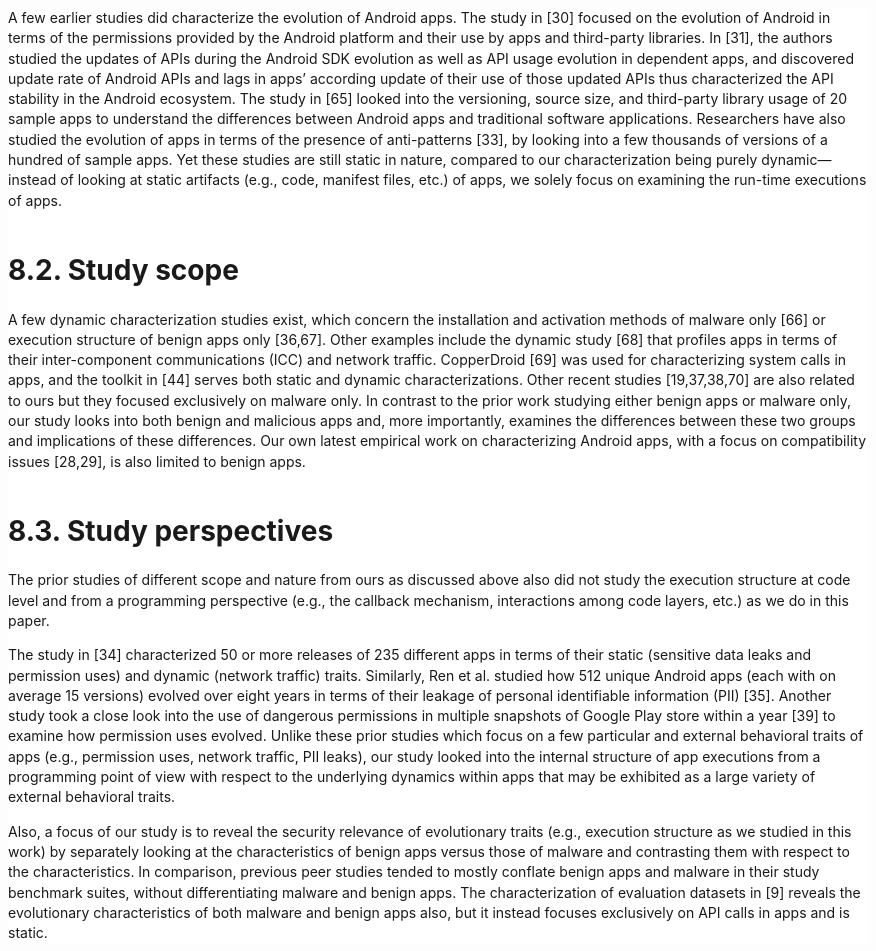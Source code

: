 A few earlier studies did characterize the evolution of Android apps. The study in [30] focused on the evolution of Android in terms of the permissions provided by the Android platform and their use by apps and third-party libraries. In [31], the authors studied the updates of APIs during the Android SDK evolution as well as API usage evolution in dependent apps, and discovered update rate of Android APIs and lags in apps’ according update of their use of those updated APIs thus characterized the API stability in the Android ecosystem. The study in [65] looked into the versioning, source size, and third-party library usage of 20 sample apps to understand the differences between Android apps and traditional software applications. Researchers have also studied the evolution of apps in terms of the presence of anti-patterns [33], by looking into a few thousands of versions of a hundred of sample apps. Yet these studies are still static in nature, compared to our characterization being purely dynamic—instead of looking at static artifacts (e.g., code, manifest files, etc.) of apps, we solely focus on examining the run-time executions of apps.

# 8.2. Study scope

A few dynamic characterization studies exist, which concern the installation and activation methods of malware only [66] or execution structure of benign apps only [36,67]. Other examples include the dynamic study [68] that profiles apps in terms of their inter-component communications (ICC) and network traffic. CopperDroid [69] was used for characterizing system calls in apps, and the toolkit in [44] serves both static and dynamic characterizations. Other recent studies [19,37,38,70] are also related to ours but they focused exclusively on malware only. In contrast to the prior work studying either benign apps or malware only, our study looks into both benign and malicious apps and, more importantly, examines the differences between these two groups and implications of these differences. Our own latest empirical work on characterizing Android apps, with a focus on compatibility issues [28,29], is also limited to benign apps.

# 8.3. Study perspectives

The prior studies of different scope and nature from ours as discussed above also did not study the execution structure at code level and from a programming perspective (e.g., the callback mechanism, interactions among code layers, etc.) as we do in this paper.

The study in [34] characterized 50 or more releases of 235 different apps in terms of their static (sensitive data leaks and permission uses) and dynamic (network traffic) traits. Similarly, Ren et al. studied how 512 unique Android apps (each with on average 15 versions) evolved over eight years in terms of their leakage of personal identifiable information (PII) [35]. Another study took a close look into the use of dangerous permissions in multiple snapshots of Google Play store within a year [39] to examine how permission uses evolved. Unlike these prior studies which focus on a few particular and external behavioral traits of apps (e.g., permission uses, network traffic, PII leaks), our study looked into the internal structure of app executions from a programming point of view with respect to the underlying dynamics within apps that may be exhibited as a large variety of external behavioral traits.

Also, a focus of our study is to reveal the security relevance of evolutionary traits (e.g., execution structure as we studied in this work) by separately looking at the characteristics of benign apps versus those of malware and contrasting them with respect to the characteristics. In comparison, previous peer studies tended to mostly conflate benign apps and malware in their study benchmark suites, without differentiating malware and benign apps. The characterization of evaluation datasets in [9] reveals the evolutionary characteristics of both malware and benign apps also, but it instead focuses exclusively on API calls in apps and is static.
